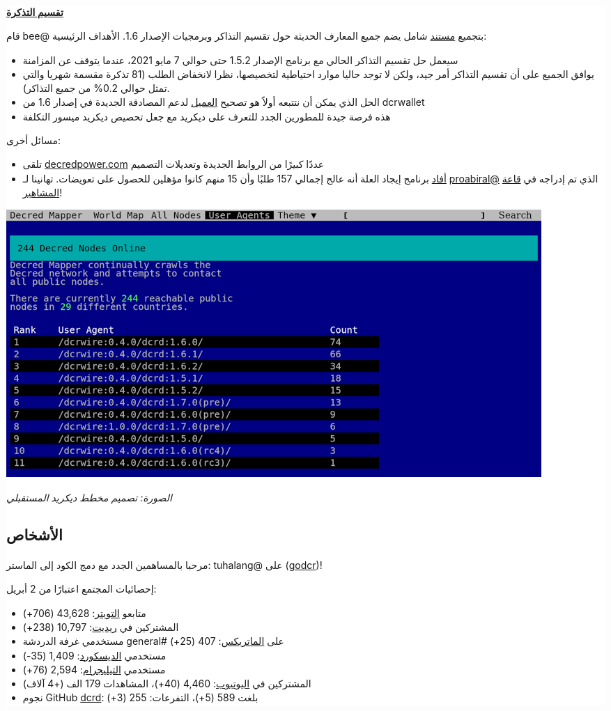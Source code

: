<a id="ticketsplitting" />

**[تقسيم التذكرة](https://docs.decred.org/proof-of-stake/ticket-splitting/)**

قام bee@ بتجميع [مستند](https://github.com/decredcommunity/wiki/blob/master/wiki/ticket-splitting-v1.6.md) شامل يضم جميع المعارف الحديثة حول تقسيم التذاكر وبرمجيات الإصدار 1.6. الأهداف الرئيسية:

* سيعمل حل تقسيم التذاكر الحالي مع برنامج الإصدار 1.5.2 حتى حوالي 7 مايو 2021، عندما يتوقف عن المزامنة
* يوافق الجميع على أن تقسيم التذاكر أمر جيد، ولكن لا توجد حاليا موارد احتياطية لتخصيصها، نظرا لانخفاض الطلب (81 تذكرة مقسمة شهريا والتي تمثل حوالي 0.2% من جميع التذاكر).
* الحل الذي يمكن أن نتتبعه أولاً هو تصحيح [العميل](https://github.com/matheusd/dcr-split-ticket-matcher) لدعم المصادقة الجديدة في إصدار 1.6 من dcrwallet
* هذه فرصة جيدة للمطورين الجدد للتعرف على ديكريد مع جعل تحصيص ديكريد ميسور التكلفة

مسائل أخرى:

* تلقى [decredpower.com](https://decredpower.com/) عددًا كبيرًا من الروابط الجديدة وتعديلات التصميم
* [أفاد](https://bounty.decred.org/2021/03/status-update/) برنامج إيجاد العلة أنه عالج إجمالي 157 طلبًا وأن 15 منهم كانوا مؤهلين للحصول على تعويضات. تهانينا لـ [proabiral@](https://twitter.com/proabiral) الذي تم إدراجه في [قاعة المشاهير](https://bounty.decred.org/)!

![386](../img/202103.2.github.png)

_الصورة: تصميم مخطط ديكريد المستقبلي_

## الأشخاص

مرحبا بالمساهمين الجدد مع دمج الكود إلى الماستر: tuhalang@ على ([godcr](https://github.com/planetdecred/godcr/commits?author=tuhalang))!

إحصائيات المجتمع اعتبارًا من 2 أبريل:

* متابعو [التويتر](https://twitter.com/decredproject): 43,628 (706+)
* المشتركين في [ريديت](https://www.reddit.com/r/decred/): 10,797 (238+)
* مستخدمي غرفة الدردشة general# على [الماتريكس](https://chat.decred.org/): 407 (25+)
* مستخدمي [الديسكورد](https://discord.gg/GJ2GXfz): 1,409 (35-)
* مستخدمي [التيليجرام](https://t.me/Decred): 2,594 (76+)
* المشتركين في [اليوتيوب](https://www.youtube.com/decredchannel): 4,460 (40+)، المشاهدات 179 الف (+4 آلاف)
* نجوم GitHub [dcrd](https://github.com/decred/dcrd): بلغت 589 (5+)، التفرعات: 255 (3+)
